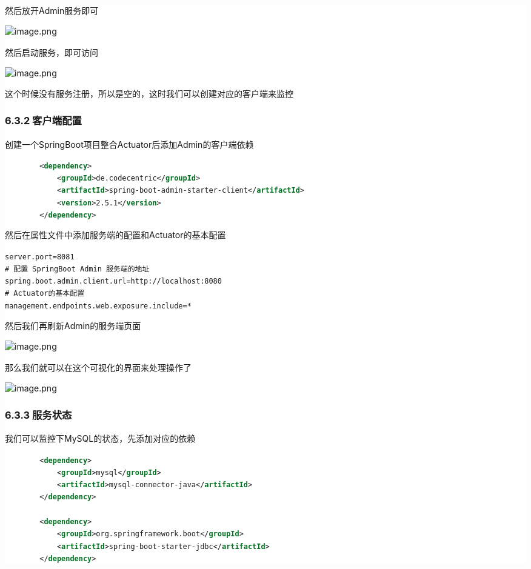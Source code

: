 然后放开Admin服务即可

![image.png](https://fynotefile.oss-cn-zhangjiakou.aliyuncs.com/fynote/1462/1643100783000/f5d90d07c2044bbda753b81d072ce0e7.png)

然后启动服务，即可访问

![image.png](https://fynotefile.oss-cn-zhangjiakou.aliyuncs.com/fynote/1462/1643100783000/416169d6102946c3bb51d67a00efada2.png)

这个时候没有服务注册，所以是空的，这时我们可以创建对应的客户端来监控

### 6.3.2 客户端配置

创建一个SpringBoot项目整合Actuator后添加Admin的客户端依赖

```xml
        <dependency>
            <groupId>de.codecentric</groupId>
            <artifactId>spring-boot-admin-starter-client</artifactId>
            <version>2.5.1</version>
        </dependency>
```

然后在属性文件中添加服务端的配置和Actuator的基本配置

```properties
server.port=8081
# 配置 SpringBoot Admin 服务端的地址
spring.boot.admin.client.url=http://localhost:8080
# Actuator的基本配置
management.endpoints.web.exposure.include=*
```

然后我们再刷新Admin的服务端页面

![image.png](https://fynotefile.oss-cn-zhangjiakou.aliyuncs.com/fynote/1462/1643100783000/1c217aeb23194590bf66a5f7f3e12358.png)

那么我们就可以在这个可视化的界面来处理操作了

![image.png](https://fynotefile.oss-cn-zhangjiakou.aliyuncs.com/fynote/1462/1643100783000/15b1eca7a0eb472b938eb6ed4499f998.png)

### 6.3.3 服务状态

我们可以监控下MySQL的状态，先添加对应的依赖

```xml
        <dependency>
            <groupId>mysql</groupId>
            <artifactId>mysql-connector-java</artifactId>
        </dependency>

        <dependency>
            <groupId>org.springframework.boot</groupId>
            <artifactId>spring-boot-starter-jdbc</artifactId>
        </dependency>
```
